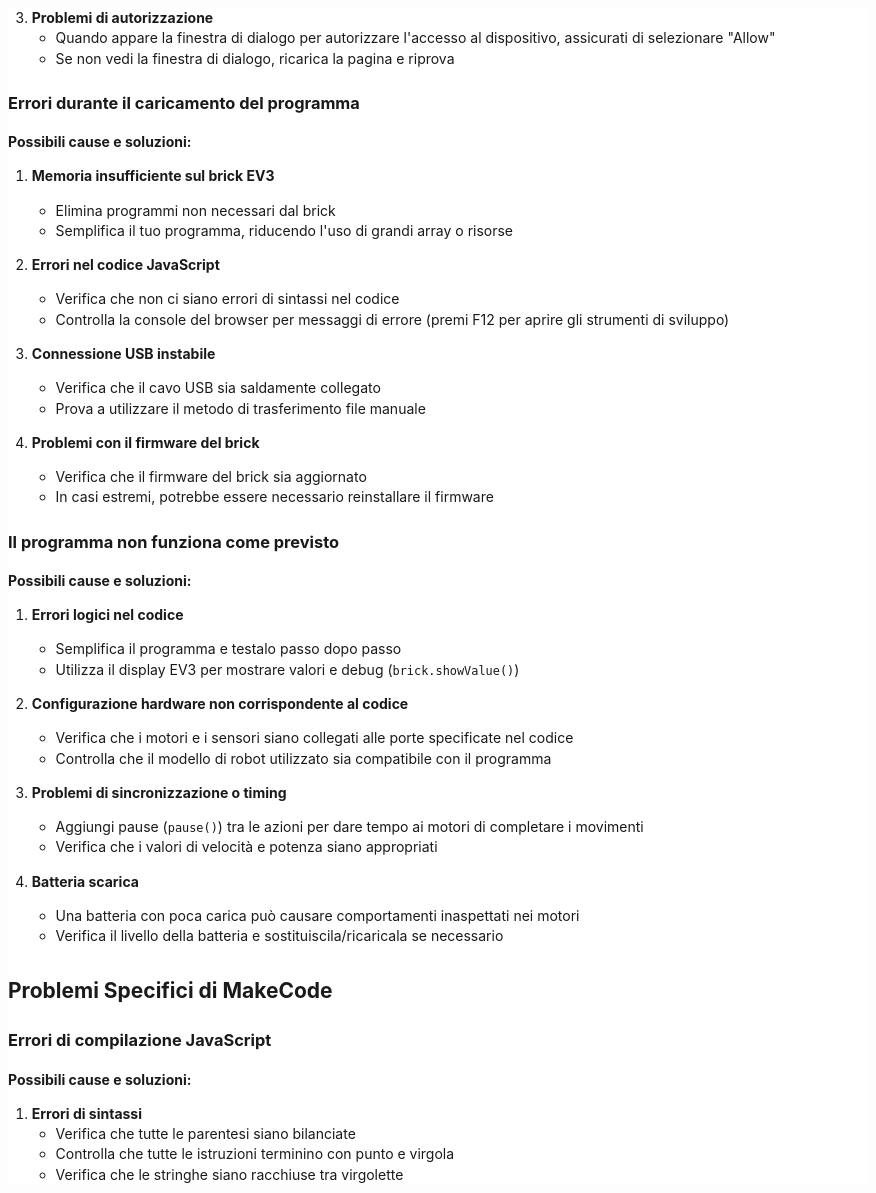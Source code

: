 3. **Problemi di autorizzazione**
   - Quando appare la finestra di dialogo per autorizzare l'accesso al dispositivo, assicurati di selezionare "Allow"
   - Se non vedi la finestra di dialogo, ricarica la pagina e riprova

### Errori durante il caricamento del programma

**Possibili cause e soluzioni:**

1. **Memoria insufficiente sul brick EV3**
   - Elimina programmi non necessari dal brick
   - Semplifica il tuo programma, riducendo l'uso di grandi array o risorse

2. **Errori nel codice JavaScript**
   - Verifica che non ci siano errori di sintassi nel codice
   - Controlla la console del browser per messaggi di errore (premi F12 per aprire gli strumenti di sviluppo)

3. **Connessione USB instabile**
   - Verifica che il cavo USB sia saldamente collegato
   - Prova a utilizzare il metodo di trasferimento file manuale

4. **Problemi con il firmware del brick**
   - Verifica che il firmware del brick sia aggiornato
   - In casi estremi, potrebbe essere necessario reinstallare il firmware

### Il programma non funziona come previsto

**Possibili cause e soluzioni:**

1. **Errori logici nel codice**
   - Semplifica il programma e testalo passo dopo passo
   - Utilizza il display EV3 per mostrare valori e debug (`brick.showValue()`)

2. **Configurazione hardware non corrispondente al codice**
   - Verifica che i motori e i sensori siano collegati alle porte specificate nel codice
   - Controlla che il modello di robot utilizzato sia compatibile con il programma

3. **Problemi di sincronizzazione o timing**
   - Aggiungi pause (`pause()`) tra le azioni per dare tempo ai motori di completare i movimenti
   - Verifica che i valori di velocità e potenza siano appropriati

4. **Batteria scarica**
   - Una batteria con poca carica può causare comportamenti inaspettati nei motori
   - Verifica il livello della batteria e sostituiscila/ricaricala se necessario

## Problemi Specifici di MakeCode

### Errori di compilazione JavaScript

**Possibili cause e soluzioni:**

1. **Errori di sintassi**
   - Verifica che tutte le parentesi siano bilanciate
   - Controlla che tutte le istruzioni terminino con punto e virgola
   - Verifica che le stringhe siano racchiuse tra virgolette
